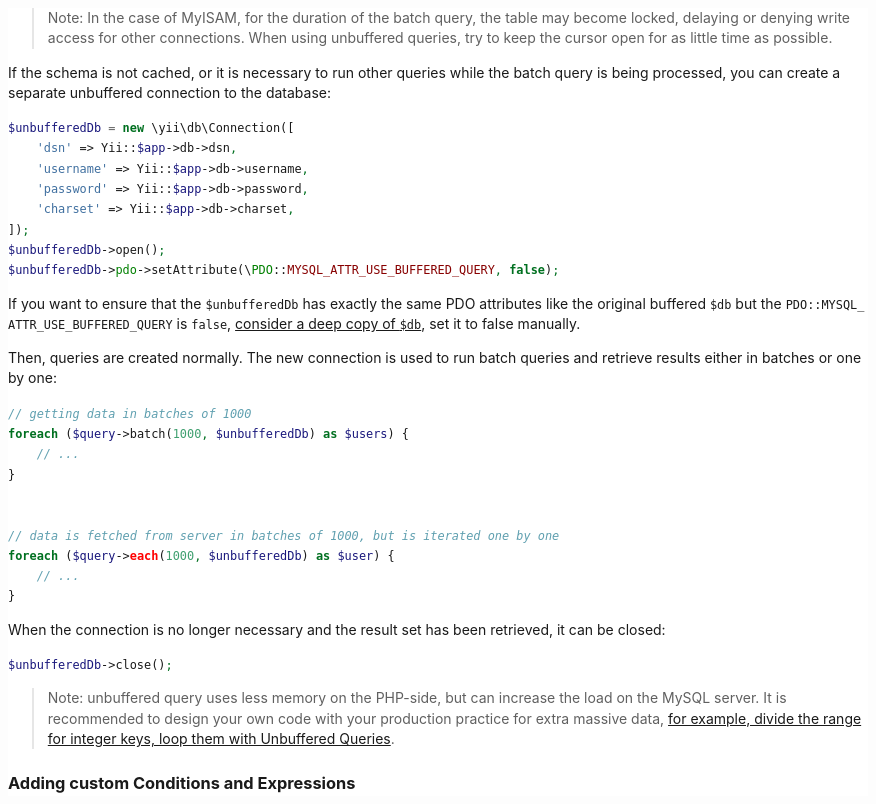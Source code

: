 > Note: In the case of MyISAM, for the duration of the batch query, the table may become locked, 
  delaying or denying write access for other connections. When using unbuffered queries, 
  try to keep the cursor open for as little time as possible.

If the schema is not cached, or it is necessary to run other queries while the batch query is 
being processed, you can create a separate unbuffered connection to the database:

```php
$unbufferedDb = new \yii\db\Connection([
    'dsn' => Yii::$app->db->dsn,
    'username' => Yii::$app->db->username,
    'password' => Yii::$app->db->password,
    'charset' => Yii::$app->db->charset,
]);
$unbufferedDb->open();
$unbufferedDb->pdo->setAttribute(\PDO::MYSQL_ATTR_USE_BUFFERED_QUERY, false);
```

If you want to ensure that the `$unbufferedDb` has exactly the same PDO attributes like the original 
buffered `$db` but the `PDO::MYSQL_ATTR_USE_BUFFERED_QUERY` is `false`, 
[consider a deep copy of `$db`](https://github.com/yiisoft/yii2/issues/8420#issuecomment-301423833), 
set it to false manually.

Then, queries are created normally. The new connection is used to run batch queries and retrieve 
results either in batches or one by one:

```php
// getting data in batches of 1000
foreach ($query->batch(1000, $unbufferedDb) as $users) {
    // ...
}


// data is fetched from server in batches of 1000, but is iterated one by one 
foreach ($query->each(1000, $unbufferedDb) as $user) {
    // ...
}
```

When the connection is no longer necessary and the result set has been retrieved, it can be closed:

```php
$unbufferedDb->close();
```

> Note: unbuffered query uses less memory on the PHP-side, but can increase the load on the MySQL server. 
It is recommended to design your own code with your production practice for extra massive data,
[for example, divide the range for integer keys, loop them with Unbuffered Queries](https://github.com/yiisoft/yii2/issues/8420#issuecomment-296109257).

### Adding custom Conditions and Expressions <span id="adding-custom-conditions-and-expressions"></span>
